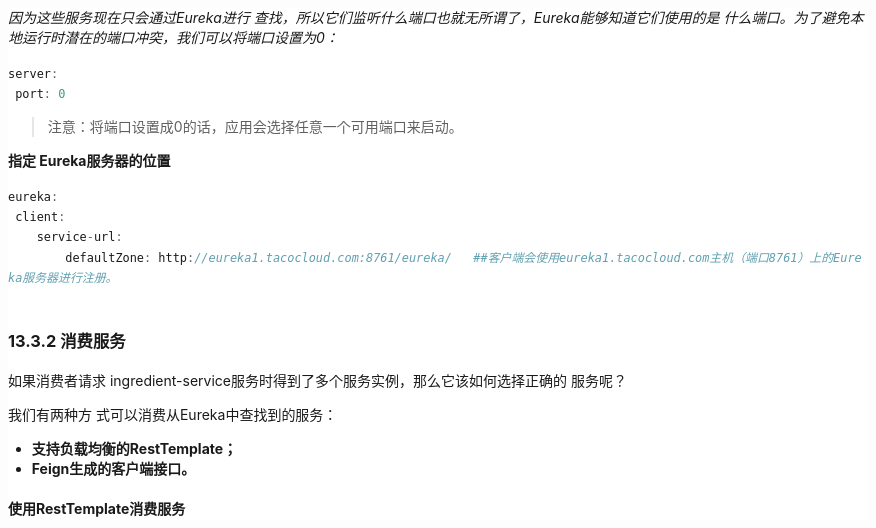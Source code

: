 *因为这些服务现在只会通过Eureka进⾏ 查找，所以它们监听什么端⼝也就⽆所谓了，Eureka能够知道它们使⽤的是 什么端⼝。为了避免本地运⾏时潜在的端⼝冲突，我们可以将端⼝设置为0：*

```java
server:
 port: 0
```

> 注意：将端⼝设置成0的话，应⽤会选择任意⼀个可⽤端⼝来启动。



**指定 Eureka服务器的位置**

```java
eureka:
 client:
 	service-url:
 		defaultZone: http://eureka1.tacocloud.com:8761/eureka/   ##客户端会使⽤eureka1.tacocloud.com主机（端⼝8761）上的Eureka服务器进⾏注册。
	
```



### 13.3.2 消费服务

如果消费者请求 ingredient-service服务时得到了多个服务实例，那么它该如何选择正确的 服务呢？

我们有两种⽅ 式可以消费从Eureka中查找到的服务：

- **⽀持负载均衡的RestTemplate；**
-  **Feign⽣成的客户端接⼝。**



#### 使⽤RestTemplate消费服务

